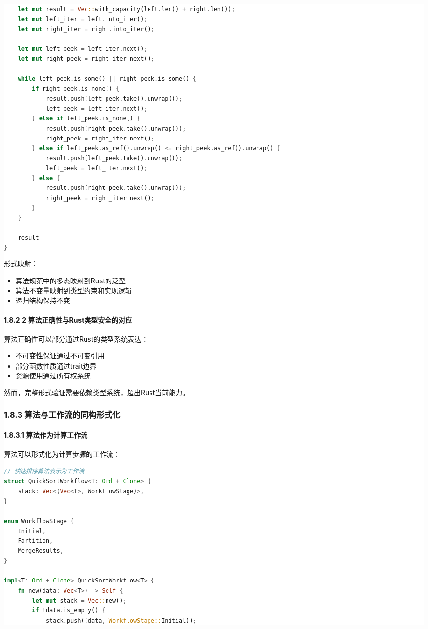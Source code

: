 ```rust
    let mut result = Vec::with_capacity(left.len() + right.len());
    let mut left_iter = left.into_iter();
    let mut right_iter = right.into_iter();
    
    let mut left_peek = left_iter.next();
    let mut right_peek = right_iter.next();
    
    while left_peek.is_some() || right_peek.is_some() {
        if right_peek.is_none() {
            result.push(left_peek.take().unwrap());
            left_peek = left_iter.next();
        } else if left_peek.is_none() {
            result.push(right_peek.take().unwrap());
            right_peek = right_iter.next();
        } else if left_peek.as_ref().unwrap() <= right_peek.as_ref().unwrap() {
            result.push(left_peek.take().unwrap());
            left_peek = left_iter.next();
        } else {
            result.push(right_peek.take().unwrap());
            right_peek = right_iter.next();
        }
    }
    
    result
}
```

形式映射：

- 算法规范中的多态映射到Rust的泛型
- 算法不变量映射到类型约束和实现逻辑
- 递归结构保持不变

#### 1.8.2.2 算法正确性与Rust类型安全的对应

算法正确性可以部分通过Rust的类型系统表达：

- 不可变性保证通过不可变引用
- 部分函数性质通过trait边界
- 资源使用通过所有权系统

然而，完整形式验证需要依赖类型系统，超出Rust当前能力。

### 1.8.3 算法与工作流的同构形式化

#### 1.8.3.1 算法作为计算工作流

算法可以形式化为计算步骤的工作流：

```rust
// 快速排序算法表示为工作流
struct QuickSortWorkflow<T: Ord + Clone> {
    stack: Vec<(Vec<T>, WorkflowStage)>,
}

enum WorkflowStage {
    Initial,
    Partition,
    MergeResults,
}

impl<T: Ord + Clone> QuickSortWorkflow<T> {
    fn new(data: Vec<T>) -> Self {
        let mut stack = Vec::new();
        if !data.is_empty() {
            stack.push((data, WorkflowStage::Initial));
```